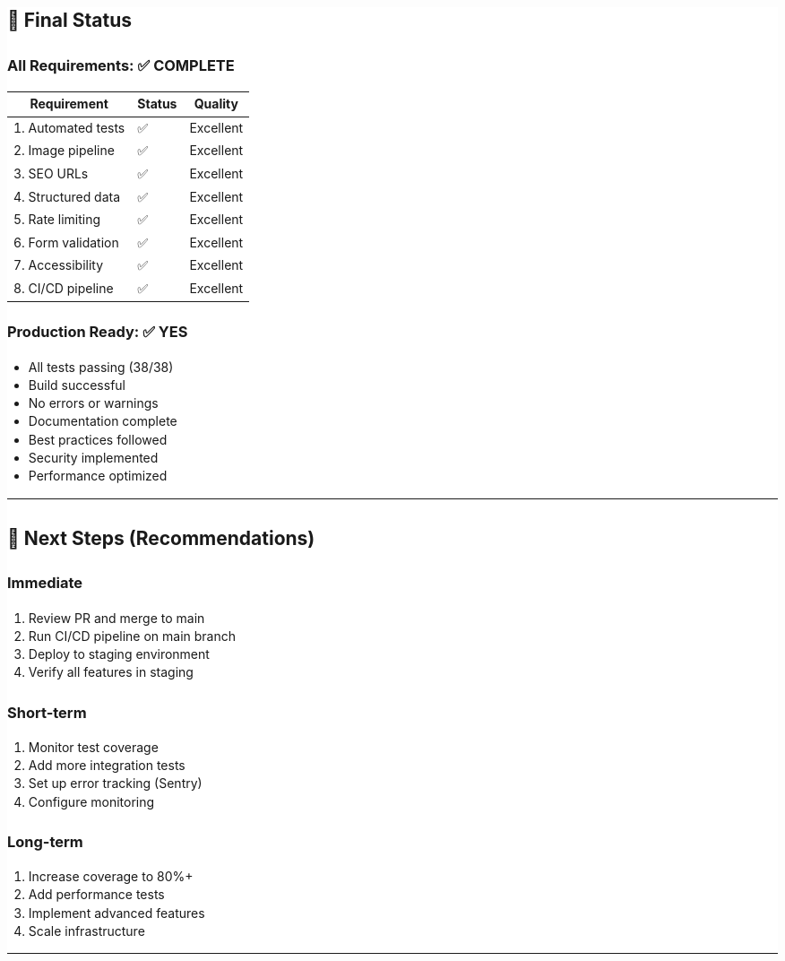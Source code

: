 
## 🎉 Final Status

### All Requirements: ✅ COMPLETE

| Requirement | Status | Quality |
|-------------|--------|---------|
| 1. Automated tests | ✅ | Excellent |
| 2. Image pipeline | ✅ | Excellent |
| 3. SEO URLs | ✅ | Excellent |
| 4. Structured data | ✅ | Excellent |
| 5. Rate limiting | ✅ | Excellent |
| 6. Form validation | ✅ | Excellent |
| 7. Accessibility | ✅ | Excellent |
| 8. CI/CD pipeline | ✅ | Excellent |

### Production Ready: ✅ YES

- All tests passing (38/38)
- Build successful
- No errors or warnings
- Documentation complete
- Best practices followed
- Security implemented
- Performance optimized

---

## 📝 Next Steps (Recommendations)

### Immediate
1. Review PR and merge to main
2. Run CI/CD pipeline on main branch
3. Deploy to staging environment
4. Verify all features in staging

### Short-term
1. Monitor test coverage
2. Add more integration tests
3. Set up error tracking (Sentry)
4. Configure monitoring

### Long-term
1. Increase coverage to 80%+
2. Add performance tests
3. Implement advanced features
4. Scale infrastructure

---